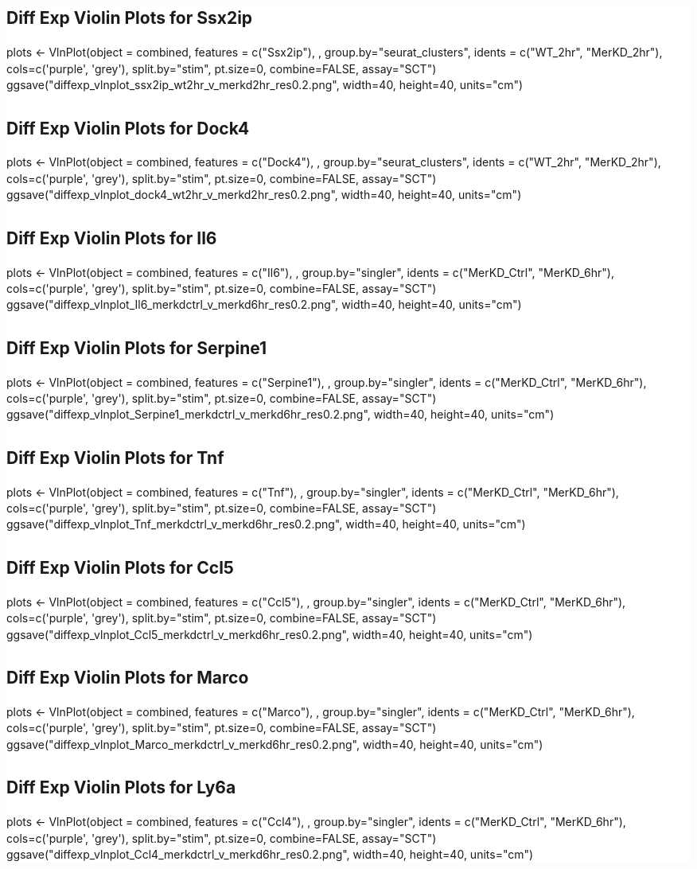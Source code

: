 ## Diff Exp Violin Plots for Ssx2ip
plots <- VlnPlot(object = combined, features = c("Ssx2ip"), , group.by="seurat_clusters", idents = c("WT_2hr", "MerKD_2hr"),
                 cols=c('purple', 'grey'), split.by="stim", pt.size=0, combine=FALSE, assay="SCT")
ggsave("diffexp_vlnplot_ssx2ip_wt2hr_v_merkd2hr_res0.2.png", width=40, height=40, units="cm")

## Diff Exp Violin Plots for Dock4
plots <- VlnPlot(object = combined, features = c("Dock4"), , group.by="seurat_clusters", idents = c("WT_2hr", "MerKD_2hr"),
                 cols=c('purple', 'grey'), split.by="stim", pt.size=0, combine=FALSE, assay="SCT")
ggsave("diffexp_vlnplot_dock4_wt2hr_v_merkd2hr_res0.2.png", width=40, height=40, units="cm")

## Diff Exp Violin Plots for Il6
plots <- VlnPlot(object = combined, features = c("Il6"), , group.by="singler", idents = c("MerKD_Ctrl", "MerKD_6hr"),
                 cols=c('purple', 'grey'), split.by="stim", pt.size=0, combine=FALSE, assay="SCT")
ggsave("diffexp_vlnplot_Il6_merkdctrl_v_merkd6hr_res0.2.png", width=40, height=40, units="cm")

## Diff Exp Violin Plots for Serpine1
plots <- VlnPlot(object = combined, features = c("Serpine1"), , group.by="singler", idents = c("MerKD_Ctrl", "MerKD_6hr"),
                 cols=c('purple', 'grey'), split.by="stim", pt.size=0, combine=FALSE, assay="SCT")
ggsave("diffexp_vlnplot_Serpine1_merkdctrl_v_merkd6hr_res0.2.png", width=40, height=40, units="cm")

## Diff Exp Violin Plots for Tnf
plots <- VlnPlot(object = combined, features = c("Tnf"), , group.by="singler", idents = c("MerKD_Ctrl", "MerKD_6hr"),
                 cols=c('purple', 'grey'), split.by="stim", pt.size=0, combine=FALSE, assay="SCT")
ggsave("diffexp_vlnplot_Tnf_merkdctrl_v_merkd6hr_res0.2.png", width=40, height=40, units="cm")

## Diff Exp Violin Plots for Ccl5
plots <- VlnPlot(object = combined, features = c("Ccl5"), , group.by="singler", idents = c("MerKD_Ctrl", "MerKD_6hr"),
                 cols=c('purple', 'grey'), split.by="stim", pt.size=0, combine=FALSE, assay="SCT")
ggsave("diffexp_vlnplot_Ccl5_merkdctrl_v_merkd6hr_res0.2.png", width=40, height=40, units="cm")

## Diff Exp Violin Plots for Marco
plots <- VlnPlot(object = combined, features = c("Marco"), , group.by="singler", idents = c("MerKD_Ctrl", "MerKD_6hr"),
                 cols=c('purple', 'grey'), split.by="stim", pt.size=0, combine=FALSE, assay="SCT")
ggsave("diffexp_vlnplot_Marco_merkdctrl_v_merkd6hr_res0.2.png", width=40, height=40, units="cm")

## Diff Exp Violin Plots for Ly6a
plots <- VlnPlot(object = combined, features = c("Ccl4"), , group.by="singler", idents = c("MerKD_Ctrl", "MerKD_6hr"),
                 cols=c('purple', 'grey'), split.by="stim", pt.size=0, combine=FALSE, assay="SCT")
ggsave("diffexp_vlnplot_Ccl4_merkdctrl_v_merkd6hr_res0.2.png", width=40, height=40, units="cm")
